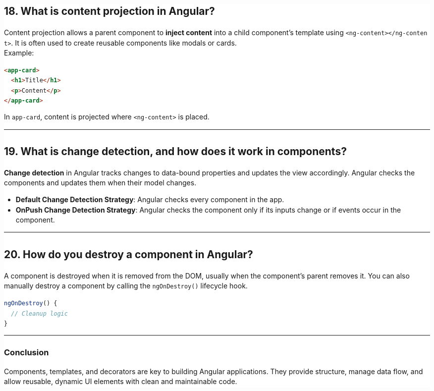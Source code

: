 
## **18. What is content projection in Angular?**  
Content projection allows a parent component to **inject content** into a child component’s template using `<ng-content></ng-content>`. It is often used to create reusable components like modals or cards.  
Example:  
```html
<app-card>
  <h1>Title</h1>
  <p>Content</p>
</app-card>
```
In `app-card`, content is projected where `<ng-content>` is placed.

---

## **19. What is change detection, and how does it work in components?**  
**Change detection** in Angular tracks changes to data-bound properties and updates the view accordingly. Angular checks the components and updates them when their model changes.  
- **Default Change Detection Strategy**: Angular checks every component in the app.  
- **OnPush Change Detection Strategy**: Angular checks the component only if its inputs change or if events occur in the component.

---

## **20. How do you destroy a component in Angular?**  
A component is destroyed when it is removed from the DOM, usually when the component’s parent removes it. You can also manually destroy a component by calling the `ngOnDestroy()` lifecycle hook.  
```ts
ngOnDestroy() {
  // Cleanup logic
}
```

---

### **Conclusion**  
Components, templates, and decorators are key to building Angular applications. They provide structure, manage data flow, and allow reusable, dynamic UI elements with clean and maintainable code.